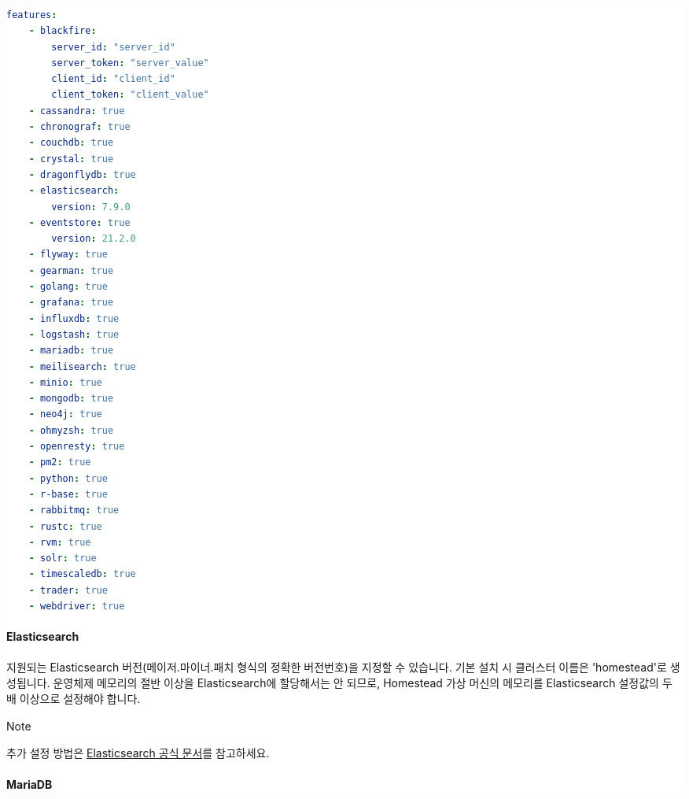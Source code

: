 ```yaml
features:
    - blackfire:
        server_id: "server_id"
        server_token: "server_value"
        client_id: "client_id"
        client_token: "client_value"
    - cassandra: true
    - chronograf: true
    - couchdb: true
    - crystal: true
    - dragonflydb: true
    - elasticsearch:
        version: 7.9.0
    - eventstore: true
        version: 21.2.0
    - flyway: true
    - gearman: true
    - golang: true
    - grafana: true
    - influxdb: true
    - logstash: true
    - mariadb: true
    - meilisearch: true
    - minio: true
    - mongodb: true
    - neo4j: true
    - ohmyzsh: true
    - openresty: true
    - pm2: true
    - python: true
    - r-base: true
    - rabbitmq: true
    - rustc: true
    - rvm: true
    - solr: true
    - timescaledb: true
    - trader: true
    - webdriver: true
```

<a name="elasticsearch"></a>
#### Elasticsearch

지원되는 Elasticsearch 버전(메이저.마이너.패치 형식의 정확한 버전번호)을 지정할 수 있습니다. 기본 설치 시 클러스터 이름은 'homestead'로 생성됩니다. 운영체제 메모리의 절반 이상을 Elasticsearch에 할당해서는 안 되므로, Homestead 가상 머신의 메모리를 Elasticsearch 설정값의 두 배 이상으로 설정해야 합니다.

> [!NOTE]
> 추가 설정 방법은 [Elasticsearch 공식 문서](https://www.elastic.co/guide/en/elasticsearch/reference/current)를 참고하세요.

<a name="mariadb"></a>
#### MariaDB
